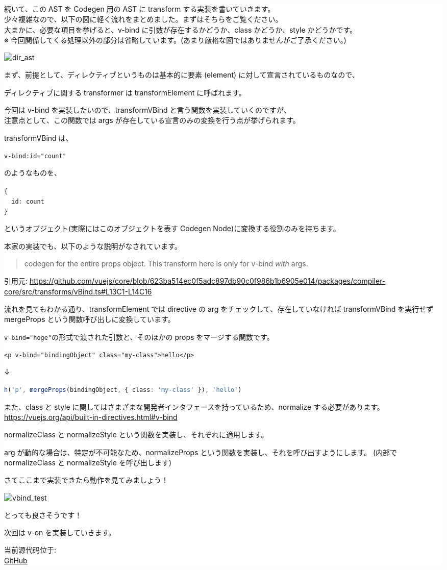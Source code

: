 続いて、この AST を Codegen 用の AST に transform する実装を書いていきます。  
少々複雑なので、以下の図に軽く流れをまとめました。まずはそちらをご覧ください。  
大まかに、必要な項目を挙げると、v-bind に引数が存在するかどうか、class かどうか、style かどうかです。  
※ 今回関係してくる処理以外の部分は省略しています。(あまり厳格な図ではありませんがご了承ください。)

![dir_ast](https://raw.githubusercontent.com/Ubugeeei/chibivue/main/book/images/transform_vbind.drawio.png)

まず、前提として、ディレクティブというものは基本的に要素 (element) に対して宣言されているものなので、

ディレクティブに関する transformer は transformElement に呼ばれます。

今回は v-bind を実装したいので、transformVBind と言う関数を実装していくのですが、  
注意点として、この関数では args が存在している宣言のみの変換を行う点が挙げられます。

transformVBind は、

```
v-bind:id="count"
```

のようなものを、

```ts
{
  id: count
}
```

というオブジェクト(実際にはこのオブジェクトを表す Codegen Node)に変換する役割のみを持ちます。

本家の実装でも、以下のような説明がなされています。

> codegen for the entire props object. This transform here is only for v-bind _with_ args.

引用元: https://github.com/vuejs/core/blob/623ba514ec0f5adc897db90c0f986b1b6905e014/packages/compiler-core/src/transforms/vBind.ts#L13C1-L14C16

流れを見てもわかる通り、transformElement では directive の arg をチェックして、存在していなければ transformVBind を実行せず mergeProps という関数呼び出しに変換しています。

`v-bind="hoge"`の形式で渡された引数と、そのほかの props をマージする関数です。

```vue
<p v-bind="bindingObject" class="my-class">hello</p>
```

↓

```ts
h('p', mergeProps(bindingObject, { class: 'my-class' }), 'hello')
```

また、class と style に関してはさまざまな開発者インタフェースを持っているため、normalize する必要があります。  
https://vuejs.org/api/built-in-directives.html#v-bind

normalizeClass と normalizeStyle という関数を実装し、それぞれに適用します。

arg が動的な場合は、特定が不可能なため、normalizeProps という関数を実装し、それを呼び出すようにします。 (内部で normalizeClass と normalizeStyle を呼び出します)

さてここまで実装できたら動作を見てみましょう！

![vbind_test](https://raw.githubusercontent.com/Ubugeeei/chibivue/main/book/images/vbind_test.png)

とっても良さそうです！

次回は v-on を実装していきます。

当前源代码位于:  
[GitHub](https://github.com/Ubugeeei/chibivue/tree/main/book/impls/50_basic_template_compiler/020_v_bind)
